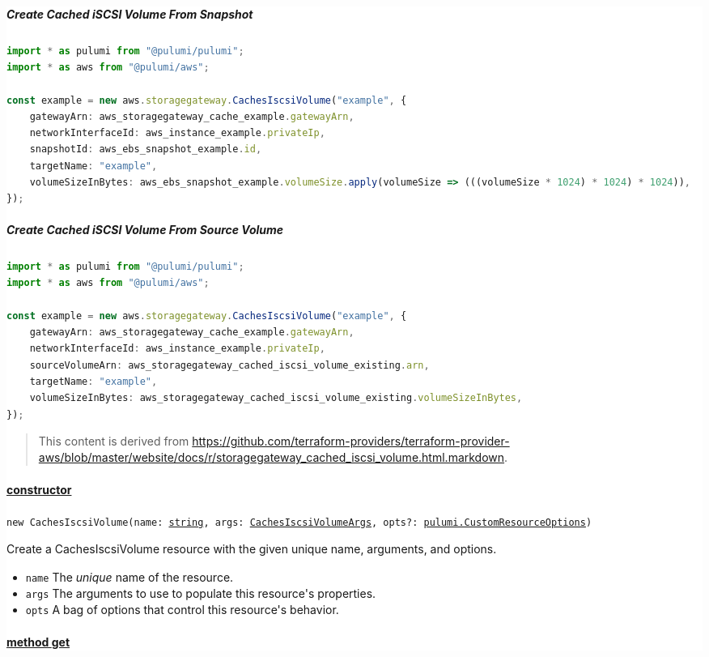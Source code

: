 ##### Create Cached iSCSI Volume From Snapshot

```typescript
import * as pulumi from "@pulumi/pulumi";
import * as aws from "@pulumi/aws";

const example = new aws.storagegateway.CachesIscsiVolume("example", {
    gatewayArn: aws_storagegateway_cache_example.gatewayArn,
    networkInterfaceId: aws_instance_example.privateIp,
    snapshotId: aws_ebs_snapshot_example.id,
    targetName: "example",
    volumeSizeInBytes: aws_ebs_snapshot_example.volumeSize.apply(volumeSize => (((volumeSize * 1024) * 1024) * 1024)),
});
```

##### Create Cached iSCSI Volume From Source Volume

```typescript
import * as pulumi from "@pulumi/pulumi";
import * as aws from "@pulumi/aws";

const example = new aws.storagegateway.CachesIscsiVolume("example", {
    gatewayArn: aws_storagegateway_cache_example.gatewayArn,
    networkInterfaceId: aws_instance_example.privateIp,
    sourceVolumeArn: aws_storagegateway_cached_iscsi_volume_existing.arn,
    targetName: "example",
    volumeSizeInBytes: aws_storagegateway_cached_iscsi_volume_existing.volumeSizeInBytes,
});
```

> This content is derived from https://github.com/terraform-providers/terraform-provider-aws/blob/master/website/docs/r/storagegateway_cached_iscsi_volume.html.markdown.

<h4 class="pdoc-member-header" id="CachesIscsiVolume-constructor">
<a class="pdoc-child-name" href="https://github.com/pulumi/pulumi-aws/blob/d10e445799fff2664ea743052464719b2970877d/sdk/nodejs/storagegateway/cachesIscsiVolume.ts#L146"> <b>constructor</b></a>
</h4>


<pre class="highlight"><code><span class='kd'></span><span class='kd'>new</span> CachesIscsiVolume(name: <span class='kd'><a href='https://developer.mozilla.org/en-US/docs/Web/JavaScript/Reference/Global_Objects/String'>string</a></span>, args: <a href='#CachesIscsiVolumeArgs'>CachesIscsiVolumeArgs</a>, opts?: <a href='/docs/reference/pkg/nodejs/pulumi/pulumi/#CustomResourceOptions'>pulumi.CustomResourceOptions</a>)</code></pre>


Create a CachesIscsiVolume resource with the given unique name, arguments, and options.

* `name` The _unique_ name of the resource.
* `args` The arguments to use to populate this resource&#39;s properties.
* `opts` A bag of options that control this resource&#39;s behavior.

<h4 class="pdoc-member-header" id="CachesIscsiVolume-get">
<a class="pdoc-child-name" href="https://github.com/pulumi/pulumi-aws/blob/d10e445799fff2664ea743052464719b2970877d/sdk/nodejs/storagegateway/cachesIscsiVolume.ts#L73">method <b>get</b></a>
</h4>

